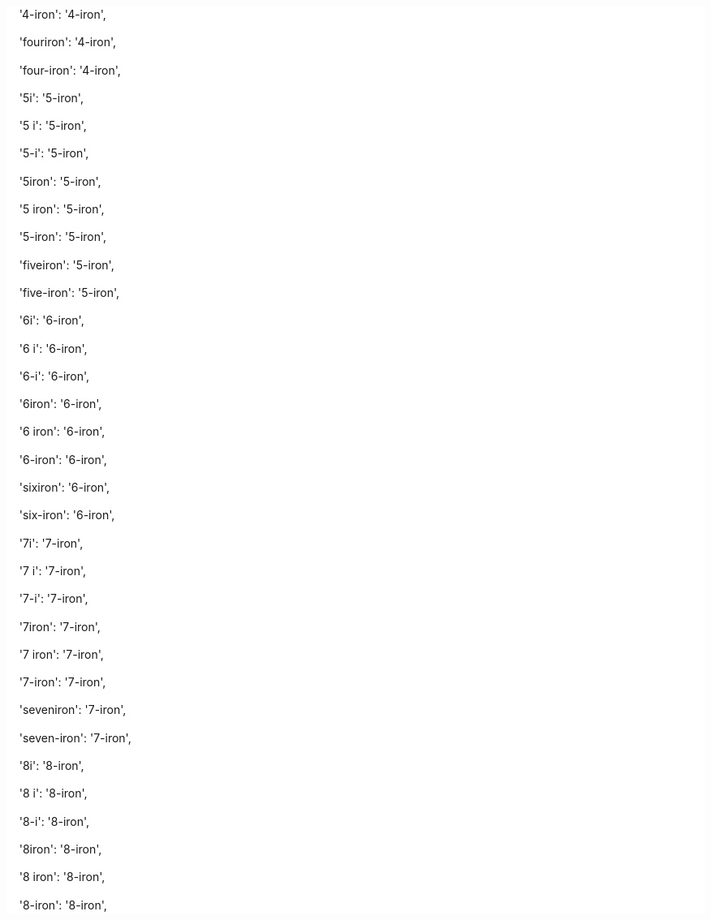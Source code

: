     '4-iron': '4-iron',

    'fouriron': '4-iron',

    'four-iron': '4-iron',

    '5i': '5-iron',

    '5 i': '5-iron',

    '5-i': '5-iron',

    '5iron': '5-iron',

    '5 iron': '5-iron',

    '5-iron': '5-iron',

    'fiveiron': '5-iron',

    'five-iron': '5-iron',

    '6i': '6-iron',

    '6 i': '6-iron',

    '6-i': '6-iron',

    '6iron': '6-iron',

    '6 iron': '6-iron',

    '6-iron': '6-iron',

    'sixiron': '6-iron',

    'six-iron': '6-iron',

    '7i': '7-iron',

    '7 i': '7-iron',

    '7-i': '7-iron',

    '7iron': '7-iron',

    '7 iron': '7-iron',

    '7-iron': '7-iron',

    'seveniron': '7-iron',

    'seven-iron': '7-iron',

    '8i': '8-iron',

    '8 i': '8-iron',

    '8-i': '8-iron',

    '8iron': '8-iron',

    '8 iron': '8-iron',

    '8-iron': '8-iron',
